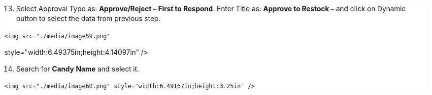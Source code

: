13.  Select Approval Type as: **Approve/Reject – First to Respond**.
    Enter Title as: **Approve to Restock –** and click on Dynamic button
    to select the data from previous step.

    <img src="./media/image59.png"
style="width:6.49375in;height:4.14097in" />

14.  Search for **Candy** **Name** and select it.

    <img src="./media/image60.png" style="width:6.49167in;height:3.25in" />
